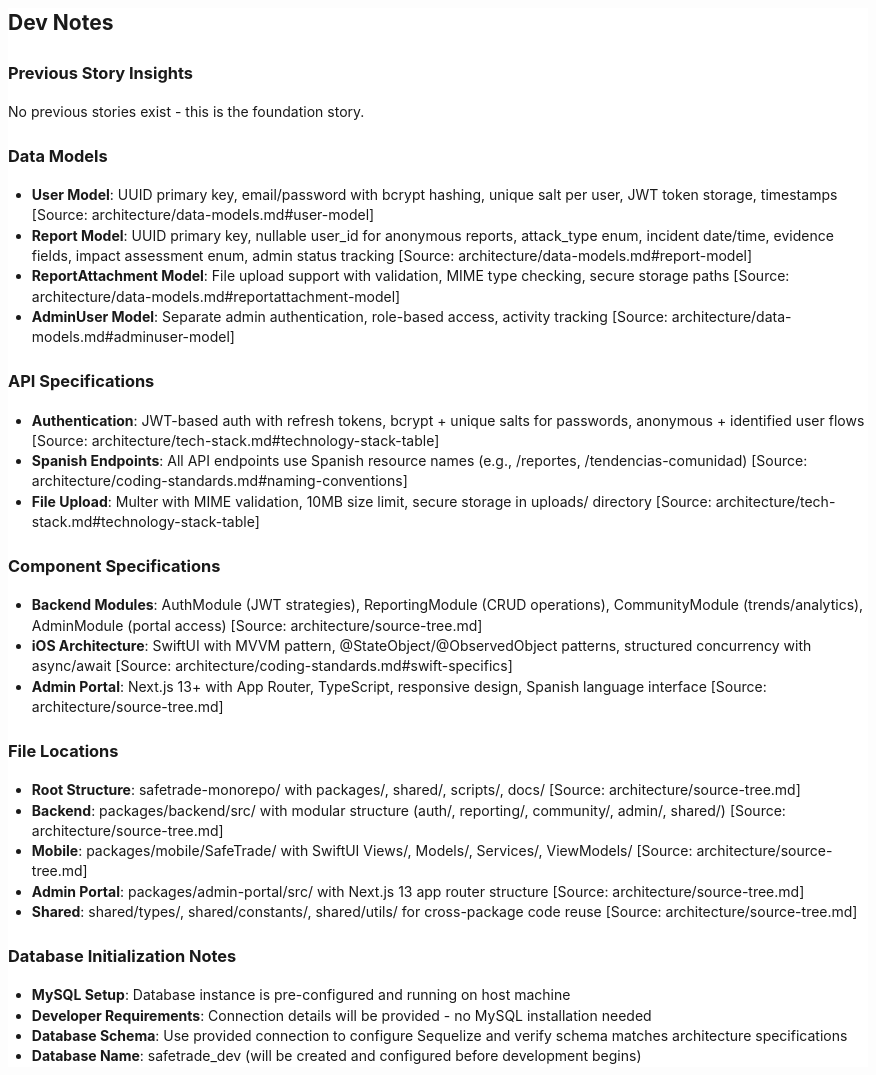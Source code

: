## Dev Notes

### Previous Story Insights
No previous stories exist - this is the foundation story.

### Data Models
- **User Model**: UUID primary key, email/password with bcrypt hashing, unique salt per user, JWT token storage, timestamps [Source: architecture/data-models.md#user-model]
- **Report Model**: UUID primary key, nullable user_id for anonymous reports, attack_type enum, incident date/time, evidence fields, impact assessment enum, admin status tracking [Source: architecture/data-models.md#report-model]
- **ReportAttachment Model**: File upload support with validation, MIME type checking, secure storage paths [Source: architecture/data-models.md#reportattachment-model]
- **AdminUser Model**: Separate admin authentication, role-based access, activity tracking [Source: architecture/data-models.md#adminuser-model]

### API Specifications
- **Authentication**: JWT-based auth with refresh tokens, bcrypt + unique salts for passwords, anonymous + identified user flows [Source: architecture/tech-stack.md#technology-stack-table]
- **Spanish Endpoints**: All API endpoints use Spanish resource names (e.g., /reportes, /tendencias-comunidad) [Source: architecture/coding-standards.md#naming-conventions]
- **File Upload**: Multer with MIME validation, 10MB size limit, secure storage in uploads/ directory [Source: architecture/tech-stack.md#technology-stack-table]

### Component Specifications  
- **Backend Modules**: AuthModule (JWT strategies), ReportingModule (CRUD operations), CommunityModule (trends/analytics), AdminModule (portal access) [Source: architecture/source-tree.md]
- **iOS Architecture**: SwiftUI with MVVM pattern, @StateObject/@ObservedObject patterns, structured concurrency with async/await [Source: architecture/coding-standards.md#swift-specifics]
- **Admin Portal**: Next.js 13+ with App Router, TypeScript, responsive design, Spanish language interface [Source: architecture/source-tree.md]

### File Locations
- **Root Structure**: safetrade-monorepo/ with packages/, shared/, scripts/, docs/ [Source: architecture/source-tree.md]
- **Backend**: packages/backend/src/ with modular structure (auth/, reporting/, community/, admin/, shared/) [Source: architecture/source-tree.md]
- **Mobile**: packages/mobile/SafeTrade/ with SwiftUI Views/, Models/, Services/, ViewModels/ [Source: architecture/source-tree.md]
- **Admin Portal**: packages/admin-portal/src/ with Next.js 13 app router structure [Source: architecture/source-tree.md]
- **Shared**: shared/types/, shared/constants/, shared/utils/ for cross-package code reuse [Source: architecture/source-tree.md]

### Database Initialization Notes
- **MySQL Setup**: Database instance is pre-configured and running on host machine
- **Developer Requirements**: Connection details will be provided - no MySQL installation needed
- **Database Schema**: Use provided connection to configure Sequelize and verify schema matches architecture specifications
- **Database Name**: safetrade_dev (will be created and configured before development begins)
